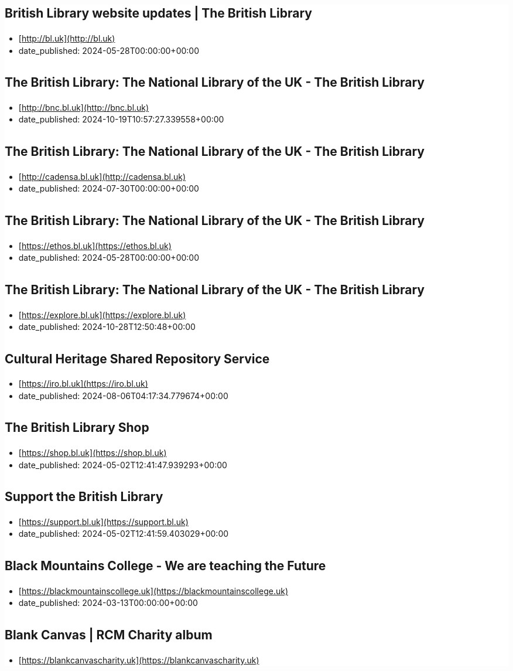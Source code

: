  ## British Library website updates | The British Library
 - [http://bl.uk](http://bl.uk)
 - date_published: 2024-05-28T00:00:00+00:00

 ## The British Library:  The National Library of the UK - The British Library
 - [http://bnc.bl.uk](http://bnc.bl.uk)
 - date_published: 2024-10-19T10:57:27.339558+00:00

 ## The British Library:  The National Library of the UK - The British Library
 - [http://cadensa.bl.uk](http://cadensa.bl.uk)
 - date_published: 2024-07-30T00:00:00+00:00

 ## The British Library:  The National Library of the UK - The British Library
 - [https://ethos.bl.uk](https://ethos.bl.uk)
 - date_published: 2024-05-28T00:00:00+00:00

 ## The British Library:  The National Library of the UK - The British Library
 - [https://explore.bl.uk](https://explore.bl.uk)
 - date_published: 2024-10-28T12:50:48+00:00

 ## Cultural Heritage Shared Repository Service
 - [https://iro.bl.uk](https://iro.bl.uk)
 - date_published: 2024-08-06T04:17:34.779674+00:00

 ## The British Library Shop
 - [https://shop.bl.uk](https://shop.bl.uk)
 - date_published: 2024-05-02T12:41:47.939293+00:00

 ## Support the British Library
 - [https://support.bl.uk](https://support.bl.uk)
 - date_published: 2024-05-02T12:41:59.403029+00:00

 ## Black Mountains College - We are teaching the Future
 - [https://blackmountainscollege.uk](https://blackmountainscollege.uk)
 - date_published: 2024-03-13T00:00:00+00:00

 ## Blank Canvas | RCM Charity album
 - [https://blankcanvascharity.uk](https://blankcanvascharity.uk)
